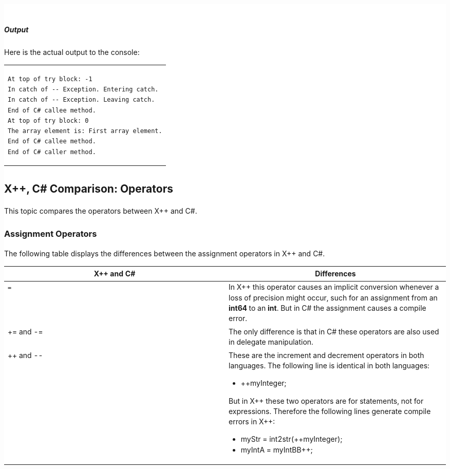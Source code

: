  

##### Output

Here is the actual output to the console:
<table>
<colgroup>
<col width="100%" />
</colgroup>
<tbody>
<tr class="odd">
<td><pre><code>At top of try block: -1
In catch of -- Exception. Entering catch.
In catch of -- Exception. Leaving catch.
End of C# callee method.
At top of try block: 0
The array element is: First array element.
End of C# callee method.
End of C# caller method.</code></pre></td>
</tr>
</tbody>
</table>

## X++, C\# Comparison: Operators
This topic compares the operators between X++ and C\#.

### Assignment Operators

The following table displays the differences between the assignment operators in X++ and C\#.
<table>
<colgroup>
<col width="50%" />
<col width="50%" />
</colgroup>
<thead>
<tr class="header">
<th>X++ and C#</th>
<th>Differences</th>
</tr>
</thead>
<tbody>
<tr class="odd">
<td><code>=</code></td>
<td>In X++ this operator causes an implicit conversion whenever a loss of precision might occur, such for an assignment from an <strong>int64</strong> to an <strong>int</strong>. But in C# the assignment causes a compile error.</td>
</tr>
<tr class="even">
<td>+= and -=</td>
<td>The only difference is that in C# these operators are also used in delegate manipulation.</td>
</tr>
<tr class="odd">
<td>++ and --</td>
<td>These are the increment and decrement operators in both languages. The following line is identical in both languages:
<ul>
<li>++myInteger;</li>
</ul>
But in X++ these two operators are for statements, not for expressions. Therefore the following lines generate compile errors in X++:
<ul>
<li>myStr = int2str(++myInteger);</li>
<li>myIntA = myIntBB++;</li>
</ul></td>